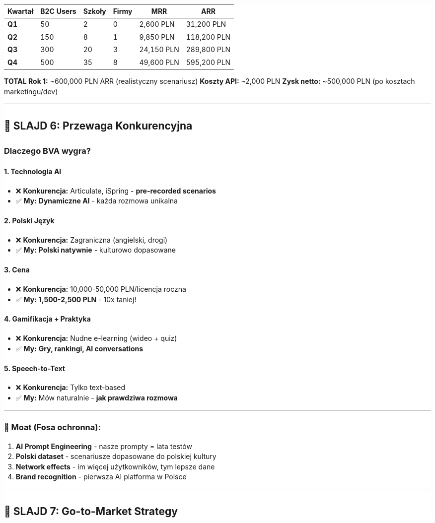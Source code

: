 | Kwartał | B2C Users | Szkoły | Firmy | MRR | ARR |
|---------|-----------|--------|-------|-----|-----|
| **Q1** | 50 | 2 | 0 | 2,600 PLN | 31,200 PLN |
| **Q2** | 150 | 8 | 1 | 9,850 PLN | 118,200 PLN |
| **Q3** | 300 | 20 | 3 | 24,150 PLN | 289,800 PLN |
| **Q4** | 500 | 35 | 8 | 49,600 PLN | 595,200 PLN |

**TOTAL Rok 1:** ~600,000 PLN ARR (realistyczny scenariusz)
**Koszty API:** ~2,000 PLN
**Zysk netto:** ~500,000 PLN (po kosztach marketingu/dev)

---

## 🚀 SLAJD 6: Przewaga Konkurencyjna

### **Dlaczego BVA wygra?**

#### **1. Technologia AI**
- ❌ **Konkurencja:** Articulate, iSpring - **pre-recorded scenarios**
- ✅ **My:** **Dynamiczne AI** - każda rozmowa unikalna

#### **2. Polski Język**
- ❌ **Konkurencja:** Zagraniczna (angielski, drogi)
- ✅ **My:** **Polski natywnie** - kulturowo dopasowane

#### **3. Cena**
- ❌ **Konkurencja:** 10,000-50,000 PLN/licencja roczna
- ✅ **My:** **1,500-2,500 PLN** - 10x taniej!

#### **4. Gamifikacja + Praktyka**
- ❌ **Konkurencja:** Nudne e-learning (wideo + quiz)
- ✅ **My:** **Gry, rankingi, AI conversations**

#### **5. Speech-to-Text**
- ❌ **Konkurencja:** Tylko text-based
- ✅ **My:** Mów naturalnie - **jak prawdziwa rozmowa**

---

### **💎 Moat (Fosa ochronna):**
1. **AI Prompt Engineering** - nasze prompty = lata testów
2. **Polski dataset** - scenariusze dopasowane do polskiej kultury
3. **Network effects** - im więcej użytkowników, tym lepsze dane
4. **Brand recognition** - pierwsza AI platforma w Polsce

---

## 🎯 SLAJD 7: Go-to-Market Strategy
